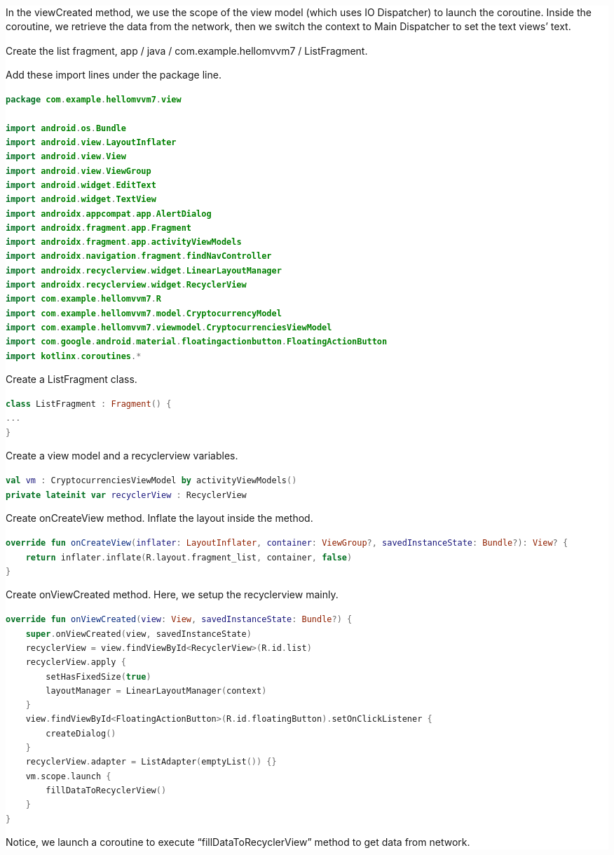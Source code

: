 In the viewCreated method, we use the scope of the view model (which uses IO Dispatcher) to launch the coroutine. Inside the coroutine, we retrieve the data from the network, then we switch the context to Main Dispatcher to set the text views’ text.

Create the list fragment, app / java / com.example.hellomvvm7 / ListFragment.


Add these import lines under the package line.

```kotlin
package com.example.hellomvvm7.view

import android.os.Bundle
import android.view.LayoutInflater
import android.view.View
import android.view.ViewGroup
import android.widget.EditText
import android.widget.TextView
import androidx.appcompat.app.AlertDialog
import androidx.fragment.app.Fragment
import androidx.fragment.app.activityViewModels
import androidx.navigation.fragment.findNavController
import androidx.recyclerview.widget.LinearLayoutManager
import androidx.recyclerview.widget.RecyclerView
import com.example.hellomvvm7.R
import com.example.hellomvvm7.model.CryptocurrencyModel
import com.example.hellomvvm7.viewmodel.CryptocurrenciesViewModel
import com.google.android.material.floatingactionbutton.FloatingActionButton
import kotlinx.coroutines.*
```

Create a ListFragment class.
```kotlin
class ListFragment : Fragment() {
...
}
```
Create a view model and a recyclerview variables.
```kotlin
val vm : CryptocurrenciesViewModel by activityViewModels()
private lateinit var recyclerView : RecyclerView
```
Create onCreateView method. Inflate the layout inside the method.
```kotlin
override fun onCreateView(inflater: LayoutInflater, container: ViewGroup?, savedInstanceState: Bundle?): View? {
    return inflater.inflate(R.layout.fragment_list, container, false)
}
```
Create onViewCreated method. Here, we setup the recyclerview mainly.
```kotlin
override fun onViewCreated(view: View, savedInstanceState: Bundle?) {
    super.onViewCreated(view, savedInstanceState)
    recyclerView = view.findViewById<RecyclerView>(R.id.list)
    recyclerView.apply {
        setHasFixedSize(true)
        layoutManager = LinearLayoutManager(context)
    }
    view.findViewById<FloatingActionButton>(R.id.floatingButton).setOnClickListener {
        createDialog()
    }
    recyclerView.adapter = ListAdapter(emptyList()) {}
    vm.scope.launch {
        fillDataToRecyclerView()
    }
}
```
Notice, we launch a coroutine to execute “fillDataToRecyclerView” method to get data from network.